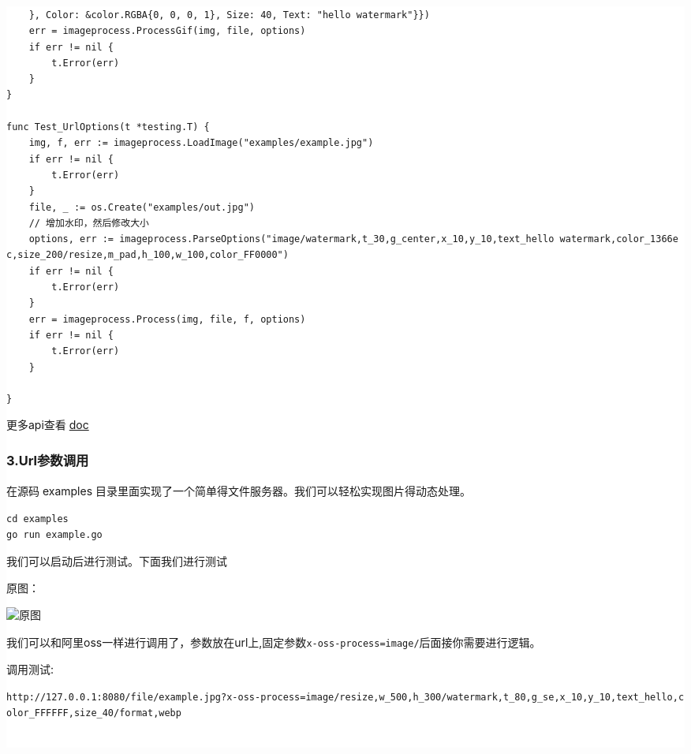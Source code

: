 ```
    }, Color: &color.RGBA{0, 0, 0, 1}, Size: 40, Text: "hello watermark"}})
    err = imageprocess.ProcessGif(img, file, options)
    if err != nil {
        t.Error(err)
    }
}
​
func Test_UrlOptions(t *testing.T) {
    img, f, err := imageprocess.LoadImage("examples/example.jpg")
    if err != nil {
        t.Error(err)
    }
    file, _ := os.Create("examples/out.jpg")
    // 增加水印，然后修改大小
    options, err := imageprocess.ParseOptions("image/watermark,t_30,g_center,x_10,y_10,text_hello watermark,color_1366ec,size_200/resize,m_pad,h_100,w_100,color_FF0000")
    if err != nil {
        t.Error(err)
    }
    err = imageprocess.Process(img, file, f, options)
    if err != nil {
        t.Error(err)
    }
​
}
```

更多api查看 [doc](https://pkg.go.dev/github.com/AndsGo/imageprocess)

### 3.Url参数调用

在源码 examples 目录里面实现了一个简单得文件服务器。我们可以轻松实现图片得动态处理。

```
cd examples
go run example.go
```

我们可以启动后进行测试。下面我们进行测试

原图：

![原图](https://camo.githubusercontent.com/6fb406c07b56f7bcb2963168530e567de477b9d020c4d3e7bc391a877d966d35/68747470733a2f2f68656c702d7374617469632d616c6979756e2d646f632e616c6979756e63732e636f6d2f6173736574732f696d672f656e2d55532f383835303636353037312f703637343539352e6a7067)

我们可以和阿里oss一样进行调用了，参数放在url上,固定参数`x-oss-process=image/`后面接你需要进行逻辑。

调用测试:

```
http://127.0.0.1:8080/file/example.jpg?x-oss-process=image/resize,w_500,h_300/watermark,t_80,g_se,x_10,y_10,text_hello,color_FFFFFF,size_40/format,webp
```

<figure><img src="../.gitbook/assets/image (2).png" alt=""><figcaption></figcaption></figure>
